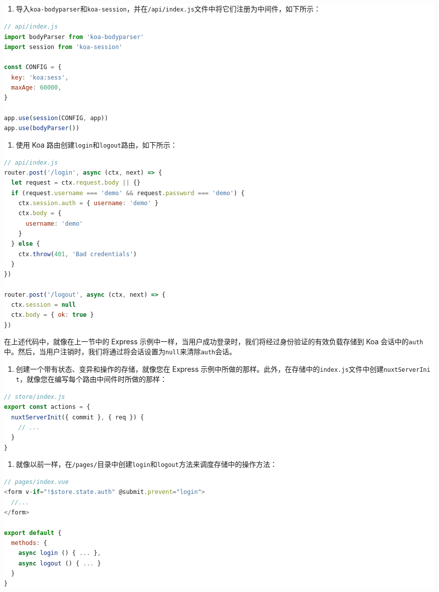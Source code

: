 1.  导入`koa-bodyparser`和`koa-session`，并在`/api/index.js`文件中将它们注册为中间件，如下所示：

```js
// api/index.js
import bodyParser from 'koa-bodyparser'
import session from 'koa-session'

const CONFIG = {
  key: 'koa:sess',
  maxAge: 60000,
}

app.use(session(CONFIG, app))
app.use(bodyParser())
```

1.  使用 Koa 路由创建`login`和`logout`路由，如下所示：

```js
// api/index.js
router.post('/login', async (ctx, next) => {
  let request = ctx.request.body || {}
  if (request.username === 'demo' && request.password === 'demo') {
    ctx.session.auth = { username: 'demo' }
    ctx.body = {
      username: 'demo'
    }
  } else {
    ctx.throw(401, 'Bad credentials')
  }
})

router.post('/logout', async (ctx, next) => {
  ctx.session = null
  ctx.body = { ok: true }
})
```

在上述代码中，就像在上一节中的 Express 示例中一样，当用户成功登录时，我们将经过身份验证的有效负载存储到 Koa 会话中的`auth`中。然后，当用户注销时，我们将通过将会话设置为`null`来清除`auth`会话。

1.  创建一个带有状态、变异和操作的存储，就像您在 Express 示例中所做的那样。此外，在存储中的`index.js`文件中创建`nuxtServerInit`，就像您在编写每个路由中间件时所做的那样：

```js
// store/index.js
export const actions = {
  nuxtServerInit({ commit }, { req }) {
    // ...
  }
}
```

1.  就像以前一样，在`/pages/`目录中创建`login`和`logout`方法来调度存储中的操作方法：

```js
// pages/index.vue
<form v-if="!$store.state.auth" @submit.prevent="login">
  //...
</form>

export default {
  methods: {
    async login () { ... },
    async logout () { ... }
  }
}
```
